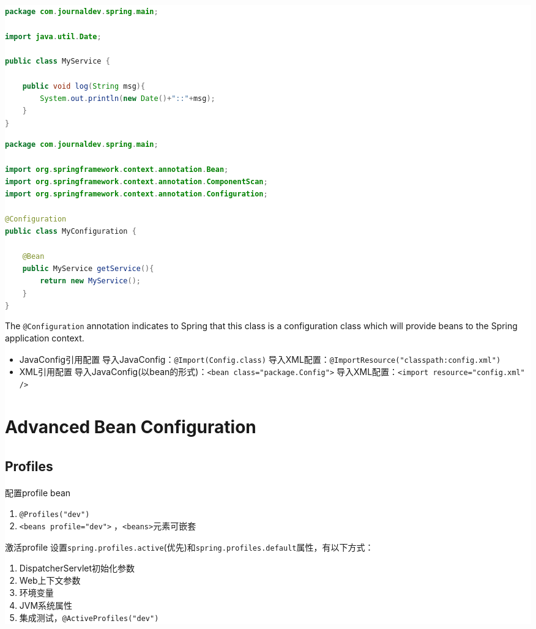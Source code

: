 ```java
package com.journaldev.spring.main;

import java.util.Date;

public class MyService {

	public void log(String msg){
		System.out.println(new Date()+"::"+msg);
	}
}
```

```java
package com.journaldev.spring.main;

import org.springframework.context.annotation.Bean;
import org.springframework.context.annotation.ComponentScan;
import org.springframework.context.annotation.Configuration;

@Configuration
public class MyConfiguration {

	@Bean
	public MyService getService(){
		return new MyService();
	}
}
```

The `@Configuration` annotation indicates to Spring that this class is a configuration class which will provide beans to the Spring application context.

* JavaConfig引用配置
导入JavaConfig：`@Import(Config.class)`
导入XML配置：`@ImportResource("classpath:config.xml")`
* XML引用配置
导入JavaConfig(以bean的形式)：`<bean class="package.Config">`
导入XML配置：`<import resource="config.xml" />`



# Advanced Bean Configuration
## Profiles
配置profile bean
1. `@Profiles("dev")`
2. `<beans profile="dev">` ，`<beans>`元素可嵌套

激活profile
设置`spring.profiles.active`(优先)和`spring.profiles.default`属性，有以下方式：
1. DispatcherServlet初始化参数
2. Web上下文参数
3. 环境变量
4. JVM系统属性
5. 集成测试，`@ActiveProfiles("dev")`

